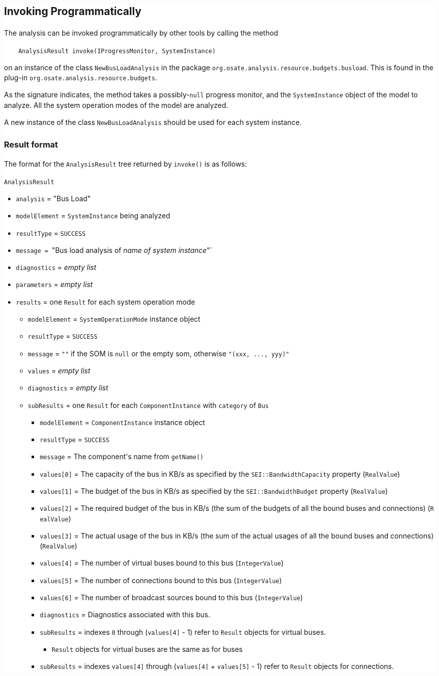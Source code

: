 ## Invoking Programmatically

The analysis can be invoked programmatically by other tools by calling the method

        AnalysisResult invoke(IProgressMonitor, SystemInstance)

on an instance of the class `NewBusLoadAnalysis` in the package `org.osate.analysis.resource.budgets.busload`.  This is found in the plug-in `org.osate.analysis.resource.budgets`.

As the signature indicates, the method takes a possibly-`null` progress monitor, and the `SystemInstance` object of the model to analyze.  All the system operation modes of the model are analyzed.

A new instance of the class `NewBusLoadAnalysis` should be used for each system instance.   

### Result format

The format for the `AnalysisResult` tree returned by `invoke()` is as follows: 

`AnalysisResult`

* `analysis` = "Bus Load"
* `modelElement` = `SystemInstance` being analyzed
* `resultType` = `SUCCESS`
* `message = `"Bus load analysis of _name of system instance_"`
* `diagnostics` = _empty list_
* `parameters` = _empty list_
* `results` = one `Result` for each system operation mode

    * `modelElement` = `SystemOperationMode` instance object
    * `resultType` = `SUCCESS`
    * `message` = `""` if the SOM is `null` or the empty som, otherwise `"(xxx, ..., yyy)"`
    * `values` = _empty list_
    * `diagnostics` = _empty list_
    * `subResults` = one `Result` for each `ComponentInstance` with `category` of `Bus`
    
        * `modelElement` = `ComponentInstance` instance object
        * `resultType` = `SUCCESS`
        * `message` = The component's name from `getName()`
        * `values[0]` = The capacity of the bus in KB/s as specified by the `SEI::BandwidthCapacity` property (`RealValue`)
        * `values[1]` = The budget of the bus in KB/s as specified by the `SEI::BandwidthBudget` property (`RealValue`)
        * `values[2]` = The required budget of the bus in KB/s (the sum of the budgets of all the bound buses and connections) (`RealValue`)
        * `values[3]` = The actual usage of the bus in KB/s (the sum of the actual usages of all the bound buses and connections) (`RealValue`)
        * `values[4]` = The number of virtual buses bound to this bus (`IntegerValue`)
        * `values[5]` = The number of connections bound to this bus (`IntegerValue`)
        * `values[6]` = The number of broadcast sources bound to this bus (`IntegerValue`)
        * `diagnostics` = Diagnostics associated with this bus.
        * `subResults` = indexes `0` through (`values[4]` - 1) refer to `Result` objects for virtual buses.

            * `Result` objects for virtual buses are the same as for buses

        * `subResults` = indexes `values[4]` through (`values[4]` + `values[5]` - 1) refer to `Result` objects for connections.  
